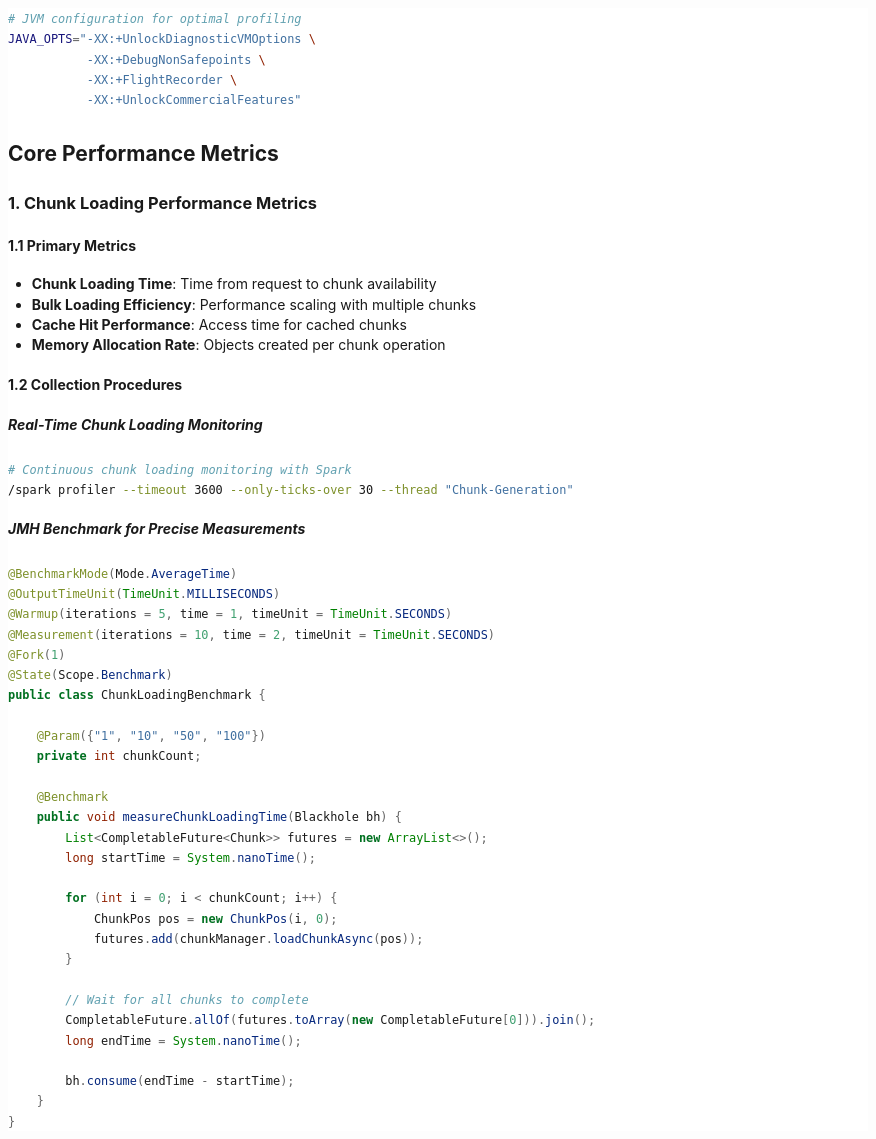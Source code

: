 ```bash
# JVM configuration for optimal profiling
JAVA_OPTS="-XX:+UnlockDiagnosticVMOptions \
           -XX:+DebugNonSafepoints \
           -XX:+FlightRecorder \
           -XX:+UnlockCommercialFeatures"
```

## Core Performance Metrics

### 1. Chunk Loading Performance Metrics

#### 1.1 Primary Metrics
- **Chunk Loading Time**: Time from request to chunk availability
- **Bulk Loading Efficiency**: Performance scaling with multiple chunks
- **Cache Hit Performance**: Access time for cached chunks
- **Memory Allocation Rate**: Objects created per chunk operation

#### 1.2 Collection Procedures

##### Real-Time Chunk Loading Monitoring
```bash
# Continuous chunk loading monitoring with Spark
/spark profiler --timeout 3600 --only-ticks-over 30 --thread "Chunk-Generation"
```

##### JMH Benchmark for Precise Measurements
```java
@BenchmarkMode(Mode.AverageTime)
@OutputTimeUnit(TimeUnit.MILLISECONDS)
@Warmup(iterations = 5, time = 1, timeUnit = TimeUnit.SECONDS)
@Measurement(iterations = 10, time = 2, timeUnit = TimeUnit.SECONDS)
@Fork(1)
@State(Scope.Benchmark)
public class ChunkLoadingBenchmark {

    @Param({"1", "10", "50", "100"})
    private int chunkCount;

    @Benchmark
    public void measureChunkLoadingTime(Blackhole bh) {
        List<CompletableFuture<Chunk>> futures = new ArrayList<>();
        long startTime = System.nanoTime();

        for (int i = 0; i < chunkCount; i++) {
            ChunkPos pos = new ChunkPos(i, 0);
            futures.add(chunkManager.loadChunkAsync(pos));
        }

        // Wait for all chunks to complete
        CompletableFuture.allOf(futures.toArray(new CompletableFuture[0])).join();
        long endTime = System.nanoTime();

        bh.consume(endTime - startTime);
    }
}
```
